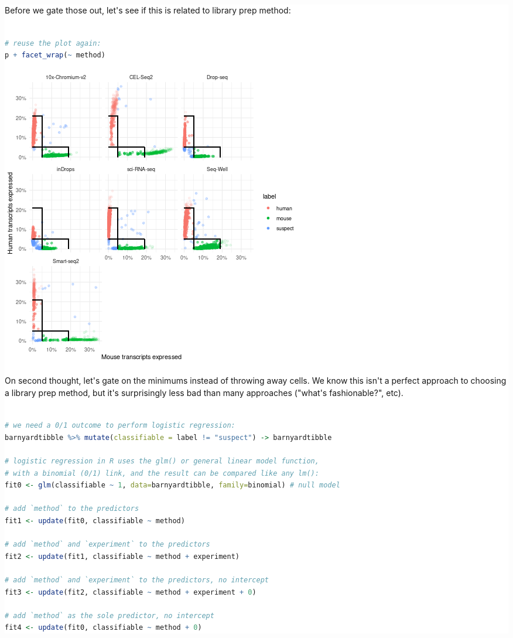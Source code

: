 
Before we gate those out, let's see if this is related to library prep method:


```r

# reuse the plot again:
p + facet_wrap(~ method)
```

![plot of chunk byMethod](figure/byMethod-1.png)

On second thought, let's gate on the minimums instead of throwing away cells.
We know this isn't a perfect approach to choosing a library prep method, but 
it's surprisingly less bad than many approaches ("what's fashionable?", etc). 


```r

# we need a 0/1 outcome to perform logistic regression: 
barnyardtibble %>% mutate(classifiable = label != "suspect") -> barnyardtibble

# logistic regression in R uses the glm() or general linear model function,
# with a binomial (0/1) link, and the result can be compared like any lm(): 
fit0 <- glm(classifiable ~ 1, data=barnyardtibble, family=binomial) # null model

# add `method` to the predictors 
fit1 <- update(fit0, classifiable ~ method)

# add `method` and `experiment` to the predictors 
fit2 <- update(fit1, classifiable ~ method + experiment) 

# add `method` and `experiment` to the predictors, no intercept
fit3 <- update(fit2, classifiable ~ method + experiment + 0) 

# add `method` as the sole predictor, no intercept
fit4 <- update(fit0, classifiable ~ method + 0) 
```

